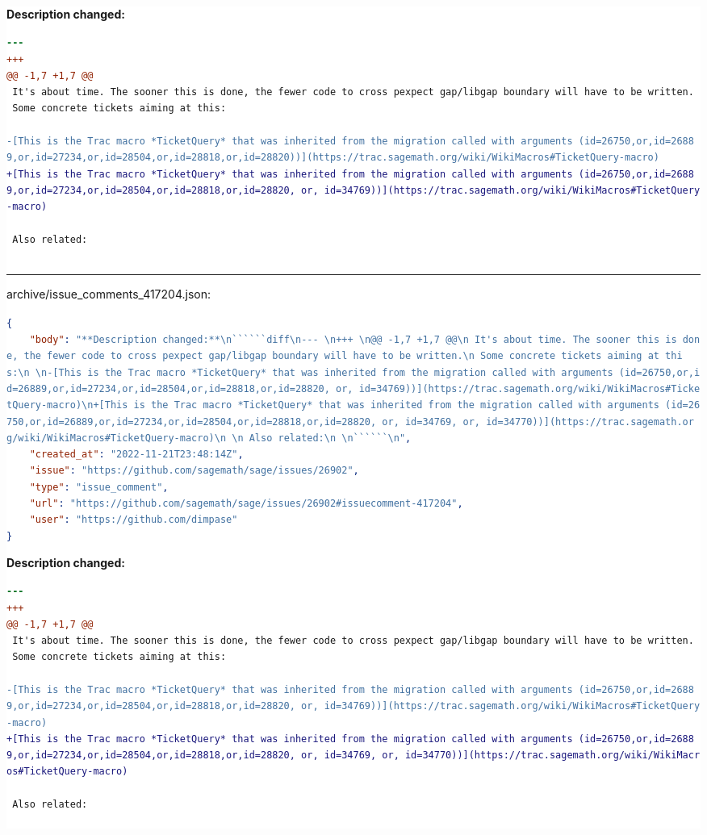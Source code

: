 **Description changed:**
``````diff
--- 
+++ 
@@ -1,7 +1,7 @@
 It's about time. The sooner this is done, the fewer code to cross pexpect gap/libgap boundary will have to be written.
 Some concrete tickets aiming at this:
 
-[This is the Trac macro *TicketQuery* that was inherited from the migration called with arguments (id=26750,or,id=26889,or,id=27234,or,id=28504,or,id=28818,or,id=28820))](https://trac.sagemath.org/wiki/WikiMacros#TicketQuery-macro)
+[This is the Trac macro *TicketQuery* that was inherited from the migration called with arguments (id=26750,or,id=26889,or,id=27234,or,id=28504,or,id=28818,or,id=28820, or, id=34769))](https://trac.sagemath.org/wiki/WikiMacros#TicketQuery-macro)
 
 Also related:
 
``````




---

archive/issue_comments_417204.json:
```json
{
    "body": "**Description changed:**\n``````diff\n--- \n+++ \n@@ -1,7 +1,7 @@\n It's about time. The sooner this is done, the fewer code to cross pexpect gap/libgap boundary will have to be written.\n Some concrete tickets aiming at this:\n \n-[This is the Trac macro *TicketQuery* that was inherited from the migration called with arguments (id=26750,or,id=26889,or,id=27234,or,id=28504,or,id=28818,or,id=28820, or, id=34769))](https://trac.sagemath.org/wiki/WikiMacros#TicketQuery-macro)\n+[This is the Trac macro *TicketQuery* that was inherited from the migration called with arguments (id=26750,or,id=26889,or,id=27234,or,id=28504,or,id=28818,or,id=28820, or, id=34769, or, id=34770))](https://trac.sagemath.org/wiki/WikiMacros#TicketQuery-macro)\n \n Also related:\n \n``````\n",
    "created_at": "2022-11-21T23:48:14Z",
    "issue": "https://github.com/sagemath/sage/issues/26902",
    "type": "issue_comment",
    "url": "https://github.com/sagemath/sage/issues/26902#issuecomment-417204",
    "user": "https://github.com/dimpase"
}
```

**Description changed:**
``````diff
--- 
+++ 
@@ -1,7 +1,7 @@
 It's about time. The sooner this is done, the fewer code to cross pexpect gap/libgap boundary will have to be written.
 Some concrete tickets aiming at this:
 
-[This is the Trac macro *TicketQuery* that was inherited from the migration called with arguments (id=26750,or,id=26889,or,id=27234,or,id=28504,or,id=28818,or,id=28820, or, id=34769))](https://trac.sagemath.org/wiki/WikiMacros#TicketQuery-macro)
+[This is the Trac macro *TicketQuery* that was inherited from the migration called with arguments (id=26750,or,id=26889,or,id=27234,or,id=28504,or,id=28818,or,id=28820, or, id=34769, or, id=34770))](https://trac.sagemath.org/wiki/WikiMacros#TicketQuery-macro)
 
 Also related:
 
``````
